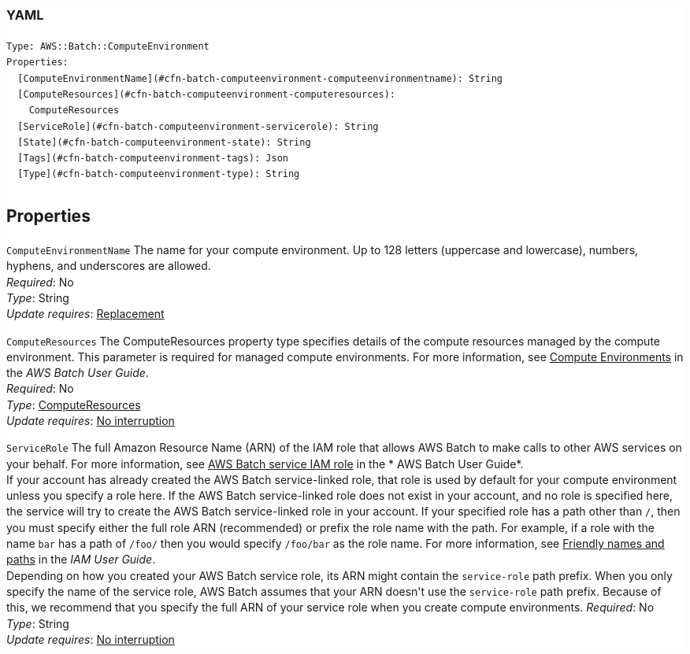 ### YAML<a name="aws-resource-batch-computeenvironment-syntax.yaml"></a>

```
Type: AWS::Batch::ComputeEnvironment
Properties: 
  [ComputeEnvironmentName](#cfn-batch-computeenvironment-computeenvironmentname): String
  [ComputeResources](#cfn-batch-computeenvironment-computeresources): 
    ComputeResources
  [ServiceRole](#cfn-batch-computeenvironment-servicerole): String
  [State](#cfn-batch-computeenvironment-state): String
  [Tags](#cfn-batch-computeenvironment-tags): Json
  [Type](#cfn-batch-computeenvironment-type): String
```

## Properties<a name="aws-resource-batch-computeenvironment-properties"></a>

`ComputeEnvironmentName`  <a name="cfn-batch-computeenvironment-computeenvironmentname"></a>
The name for your compute environment\. Up to 128 letters \(uppercase and lowercase\), numbers, hyphens, and underscores are allowed\.  
*Required*: No  
*Type*: String  
*Update requires*: [Replacement](https://docs.aws.amazon.com/AWSCloudFormation/latest/UserGuide/using-cfn-updating-stacks-update-behaviors.html#update-replacement)

`ComputeResources`  <a name="cfn-batch-computeenvironment-computeresources"></a>
The ComputeResources property type specifies details of the compute resources managed by the compute environment\. This parameter is required for managed compute environments\. For more information, see [Compute Environments](https://docs.aws.amazon.com/batch/latest/userguide/compute_environments.html) in the *AWS Batch User Guide*\.  
*Required*: No  
*Type*: [ComputeResources](aws-properties-batch-computeenvironment-computeresources.md)  
*Update requires*: [No interruption](https://docs.aws.amazon.com/AWSCloudFormation/latest/UserGuide/using-cfn-updating-stacks-update-behaviors.html#update-no-interrupt)

`ServiceRole`  <a name="cfn-batch-computeenvironment-servicerole"></a>
The full Amazon Resource Name \(ARN\) of the IAM role that allows AWS Batch to make calls to other AWS services on your behalf\. For more information, see [ AWS Batch service IAM role](https://docs.aws.amazon.com/batch/latest/userguide/service_IAM_role.html) in the * AWS Batch User Guide*\.  
If your account has already created the AWS Batch service\-linked role, that role is used by default for your compute environment unless you specify a role here\. If the AWS Batch service\-linked role does not exist in your account, and no role is specified here, the service will try to create the AWS Batch service\-linked role in your account\.
If your specified role has a path other than `/`, then you must specify either the full role ARN \(recommended\) or prefix the role name with the path\. For example, if a role with the name `bar` has a path of `/foo/` then you would specify `/foo/bar` as the role name\. For more information, see [Friendly names and paths](https://docs.aws.amazon.com/IAM/latest/UserGuide/reference_identifiers.html#identifiers-friendly-names) in the *IAM User Guide*\.  
Depending on how you created your AWS Batch service role, its ARN might contain the `service-role` path prefix\. When you only specify the name of the service role, AWS Batch assumes that your ARN doesn't use the `service-role` path prefix\. Because of this, we recommend that you specify the full ARN of your service role when you create compute environments\.
*Required*: No  
*Type*: String  
*Update requires*: [No interruption](https://docs.aws.amazon.com/AWSCloudFormation/latest/UserGuide/using-cfn-updating-stacks-update-behaviors.html#update-no-interrupt)
